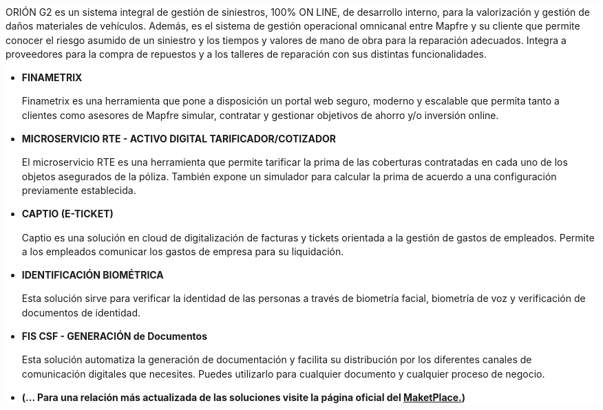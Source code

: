    ORIÓN G2 es un sistema integral de gestión de siniestros, 100% ON LINE, de desarrollo interno, para la valorización y gestión de daños materiales de vehículos. Además, es el sistema de gestión operacional omnicanal entre Mapfre y su cliente que permite conocer el riesgo asumido de un siniestro y los tiempos y valores de mano de obra para la reparación adecuados. Integra a proveedores para la compra de repuestos y a los talleres de reparación con sus distintas funcionalidades.

- **FINAMETRIX**

   Finametrix es una herramienta que pone a disposición un portal web seguro, moderno y escalable que permita tanto a clientes como asesores de Mapfre simular, contratar y gestionar objetivos de ahorro y/o inversión online.

- **MICROSERVICIO RTE - ACTIVO DIGITAL TARIFICADOR/COTIZADOR**

   El microservicio RTE es una herramienta que permite tarificar la prima de las coberturas contratadas en cada uno de los objetos asegurados de la póliza. También expone un simulador para calcular la prima de acuerdo a una configuración previamente establecida.

- **CAPTIO (E-TICKET)**

   Captio es una solución en cloud de digitalización de facturas y tickets orientada a la gestión de gastos de empleados. Permite a los empleados comunicar los gastos de empresa para su liquidación.

- **IDENTIFICACIÓN BIOMÉTRICA**

   Esta solución sirve para verificar la identidad de las personas a través de biometría facial, biometría de voz y verificación de documentos de identidad.

- **FIS CSF - GENERACIÓN de Documentos**

   Esta solución automatiza la generación de documentación y facilita su distribución por los diferentes canales de comunicación digitales que necesites. Puedes utilizarlo para cualquier documento y cualquier proceso de negocio.

- **(... Para una relación más actualizada de las soluciones visite la página oficial del [MaketPlace.](https://internos.mapfre.com/marketplace-reef/soluciones/))**